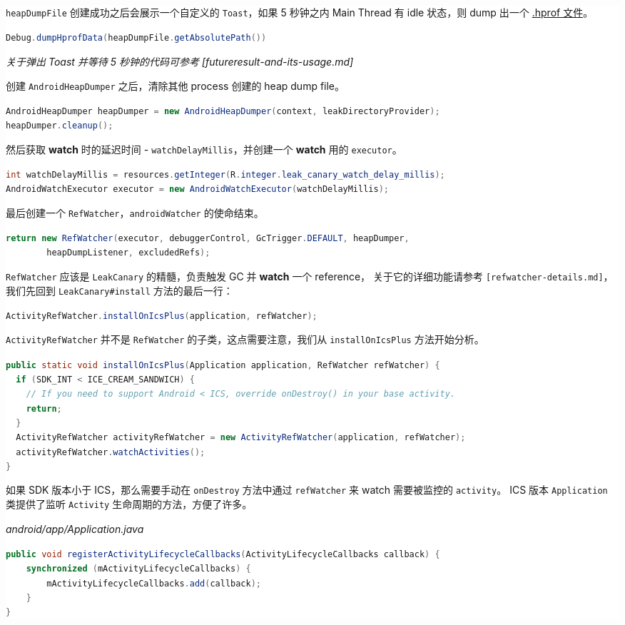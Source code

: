 `heapDumpFile` 创建成功之后会展示一个自定义的 `Toast`，如果 5 秒钟之内 Main Thread 有 idle 状态，则 dump 出一个 [.hprof 文件](http://docs.oracle.com/javase/7/docs/technotes/samples/hprof.html)。

```java
Debug.dumpHprofData(heapDumpFile.getAbsolutePath())
```

*关于弹出 Toast 并等待 5 秒钟的代码可参考 [futureresult-and-its-usage.md]*

创建 `AndroidHeapDumper` 之后，清除其他 process 创建的 heap dump file。

```java
AndroidHeapDumper heapDumper = new AndroidHeapDumper(context, leakDirectoryProvider);
heapDumper.cleanup();
```

然后获取 **watch** 时的延迟时间 - `watchDelayMillis`，并创建一个 **watch** 用的 `executor`。

```java
int watchDelayMillis = resources.getInteger(R.integer.leak_canary_watch_delay_millis);
AndroidWatchExecutor executor = new AndroidWatchExecutor(watchDelayMillis);
```

最后创建一个 `RefWatcher`，`androidWatcher` 的使命结束。

```java
return new RefWatcher(executor, debuggerControl, GcTrigger.DEFAULT, heapDumper,
        heapDumpListener, excludedRefs);
```

`RefWatcher` 应该是 `LeakCanary` 的精髓，负责触发 GC 并 **watch** 一个 reference，
关于它的详细功能请参考 `[refwatcher-details.md]`，我们先回到 `LeakCanary#install` 方法的最后一行：

```java
ActivityRefWatcher.installOnIcsPlus(application, refWatcher);
```

`ActivityRefWatcher` 并不是 `RefWatcher` 的子类，这点需要注意，我们从 `installOnIcsPlus` 方法开始分析。

```java
public static void installOnIcsPlus(Application application, RefWatcher refWatcher) {
  if (SDK_INT < ICE_CREAM_SANDWICH) {
    // If you need to support Android < ICS, override onDestroy() in your base activity.
    return;
  }
  ActivityRefWatcher activityRefWatcher = new ActivityRefWatcher(application, refWatcher);
  activityRefWatcher.watchActivities();
}
```

如果 SDK 版本小于 ICS，那么需要手动在 `onDestroy` 方法中通过 `refWatcher` 来 watch 需要被监控的 `activity`。
ICS 版本 `Application` 类提供了监听 `Activity` 生命周期的方法，方便了许多。

*android/app/Application.java*
```java
public void registerActivityLifecycleCallbacks(ActivityLifecycleCallbacks callback) {
    synchronized (mActivityLifecycleCallbacks) {
        mActivityLifecycleCallbacks.add(callback);
    }
}
```
